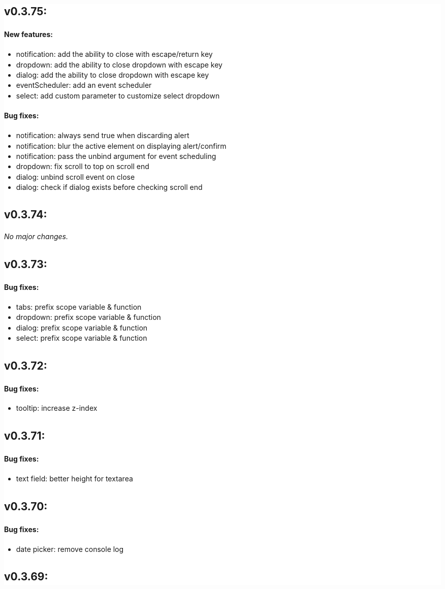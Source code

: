 
## v0.3.75:

#### New features:
 - notification: add the ability to close with escape/return key
 - dropdown: add the ability to close dropdown with escape key
 - dialog: add the ability to close dropdown with escape key
 - eventScheduler: add an event scheduler
 - select: add custom parameter to customize select dropdown

#### Bug fixes:
 - notification: always send true when discarding alert
 - notification: blur the active element on displaying alert/confirm
 - notification: pass the unbind argument for event scheduling
 - dropdown: fix scroll to top on scroll end
 - dialog: unbind scroll event on close
 - dialog: check if dialog exists before checking scroll end


## v0.3.74:
*No major changes.*


## v0.3.73:

#### Bug fixes:
 - tabs: prefix scope variable & function
 - dropdown: prefix scope variable & function
 - dialog: prefix scope variable & function
 - select: prefix scope variable & function


## v0.3.72:

#### Bug fixes:
 - tooltip: increase z-index


## v0.3.71:

#### Bug fixes:
 - text field: better height for textarea


## v0.3.70:

#### Bug fixes:
 - date picker: remove console log


## v0.3.69:
